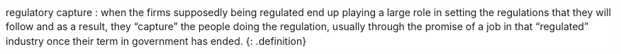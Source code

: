 regulatory capture
: when the firms supposedly being regulated end up playing a large role in setting the regulations that they will follow and as a result, they “capture” the people doing the regulation, usually through the promise of a job in that “regulated” industry once their term in government has ended.
{: .definition}

</div>

